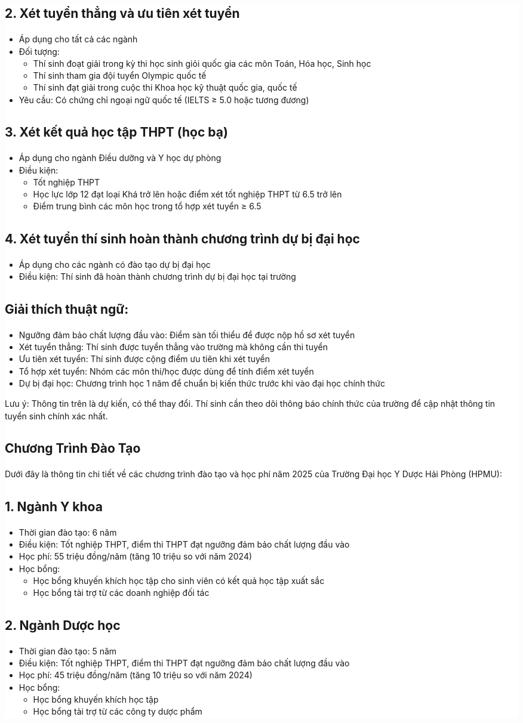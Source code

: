 
## 2. Xét tuyển thẳng và ưu tiên xét tuyển
  * Áp dụng cho tất cả các ngành
  * Đối tượng: 
    * Thí sinh đoạt giải trong kỳ thi học sinh giỏi quốc gia các môn Toán, Hóa học, Sinh học
    * Thí sinh tham gia đội tuyển Olympic quốc tế
    * Thí sinh đạt giải trong cuộc thi Khoa học kỹ thuật quốc gia, quốc tế
  * Yêu cầu: Có chứng chỉ ngoại ngữ quốc tế (IELTS ≥ 5.0 hoặc tương đương)


## 3. Xét kết quả học tập THPT (học bạ)
  * Áp dụng cho ngành Điều dưỡng và Y học dự phòng
  * Điều kiện: 
    * Tốt nghiệp THPT
    * Học lực lớp 12 đạt loại Khá trở lên hoặc điểm xét tốt nghiệp THPT từ 6.5 trở lên
    * Điểm trung bình các môn học trong tổ hợp xét tuyển ≥ 6.5


## 4. Xét tuyển thí sinh hoàn thành chương trình dự bị đại học
  * Áp dụng cho các ngành có đào tạo dự bị đại học
  * Điều kiện: Thí sinh đã hoàn thành chương trình dự bị đại học tại trường


## Giải thích thuật ngữ:
  * Ngưỡng đảm bảo chất lượng đầu vào: Điểm sàn tối thiểu để được nộp hồ sơ xét tuyển
  * Xét tuyển thẳng: Thí sinh được tuyển thẳng vào trường mà không cần thi tuyển
  * Ưu tiên xét tuyển: Thí sinh được cộng điểm ưu tiên khi xét tuyển
  * Tổ hợp xét tuyển: Nhóm các môn thi/học được dùng để tính điểm xét tuyển
  * Dự bị đại học: Chương trình học 1 năm để chuẩn bị kiến thức trước khi vào đại học chính thức


Lưu ý: Thông tin trên là dự kiến, có thể thay đổi. Thí sinh cần theo dõi thông báo chính thức của trường để cập nhật thông tin tuyển sinh chính xác nhất.
## Chương Trình Đào Tạo
Dưới đây là thông tin chi tiết về các chương trình đào tạo và học phí năm 2025 của Trường Đại học Y Dược Hải Phòng (HPMU):
## 1. Ngành Y khoa
  * Thời gian đào tạo: 6 năm
  * Điều kiện: Tốt nghiệp THPT, điểm thi THPT đạt ngưỡng đảm bảo chất lượng đầu vào
  * Học phí: 55 triệu đồng/năm (tăng 10 triệu so với năm 2024)
  * Học bổng: 
    * Học bổng khuyến khích học tập cho sinh viên có kết quả học tập xuất sắc
    * Học bổng tài trợ từ các doanh nghiệp đối tác


## 2. Ngành Dược học
  * Thời gian đào tạo: 5 năm
  * Điều kiện: Tốt nghiệp THPT, điểm thi THPT đạt ngưỡng đảm bảo chất lượng đầu vào
  * Học phí: 45 triệu đồng/năm (tăng 10 triệu so với năm 2024)
  * Học bổng: 
    * Học bổng khuyến khích học tập
    * Học bổng tài trợ từ các công ty dược phẩm
